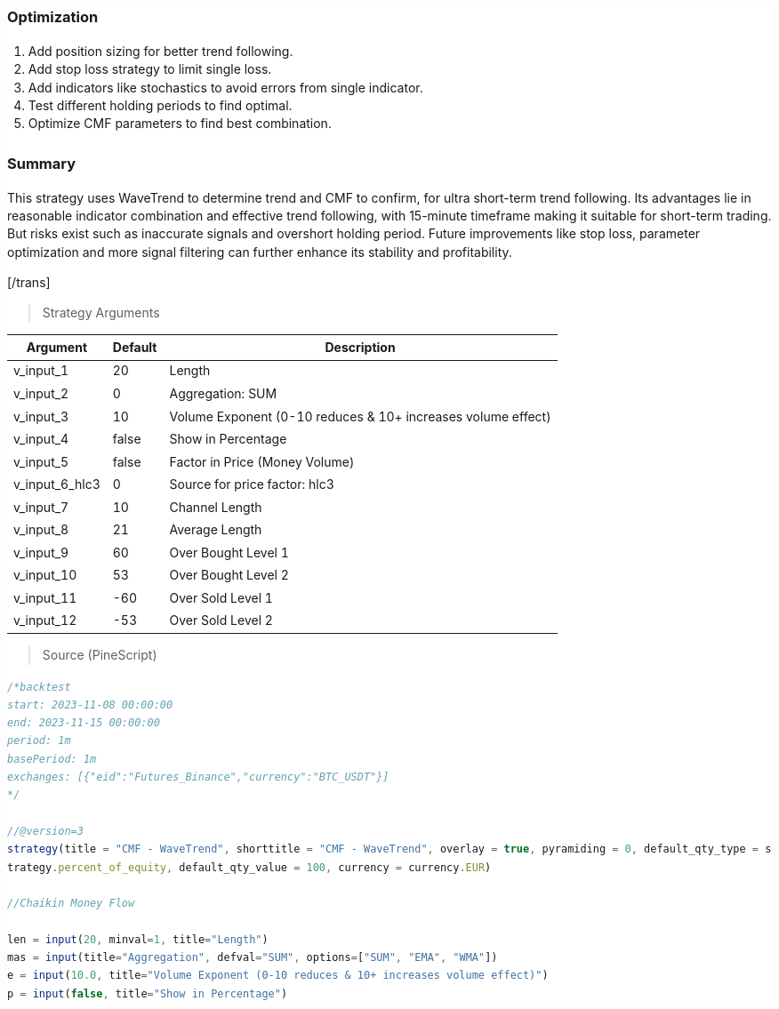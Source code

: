 ### Optimization

1. Add position sizing for better trend following.
2. Add stop loss strategy to limit single loss.
3. Add indicators like stochastics to avoid errors from single indicator.
4. Test different holding periods to find optimal.
5. Optimize CMF parameters to find best combination.

### Summary

This strategy uses WaveTrend to determine trend and CMF to confirm, for ultra short-term trend following. Its advantages lie in reasonable indicator combination and effective trend following, with 15-minute timeframe making it suitable for short-term trading. But risks exist such as inaccurate signals and overshort holding period. Future improvements like stop loss, parameter optimization and more signal filtering can further enhance its stability and profitability.

[/trans]

> Strategy Arguments



|Argument|Default|Description|
|----|----|----|
|v_input_1|20|Length|
|v_input_2|0|Aggregation: SUM|EMA|WMA|
|v_input_3|10|Volume Exponent (0-10 reduces & 10+ increases volume effect)|
|v_input_4|false|Show in Percentage|
|v_input_5|false|Factor in Price (Money Volume)|
|v_input_6_hlc3|0|Source for price factor: hlc3|high|low|open|hl2|close|hlcc4|ohlc4|
|v_input_7|10|Channel Length|
|v_input_8|21|Average Length|
|v_input_9|60|Over Bought Level 1|
|v_input_10|53|Over Bought Level 2|
|v_input_11|-60|Over Sold Level 1|
|v_input_12|-53|Over Sold Level 2|


> Source (PineScript)

``` javascript
/*backtest
start: 2023-11-08 00:00:00
end: 2023-11-15 00:00:00
period: 1m
basePeriod: 1m
exchanges: [{"eid":"Futures_Binance","currency":"BTC_USDT"}]
*/

//@version=3
strategy(title = "CMF - WaveTrend", shorttitle = "CMF - WaveTrend", overlay = true, pyramiding = 0, default_qty_type = strategy.percent_of_equity, default_qty_value = 100, currency = currency.EUR)

//Chaikin Money Flow

len = input(20, minval=1, title="Length")
mas = input(title="Aggregation", defval="SUM", options=["SUM", "EMA", "WMA"])
e = input(10.0, title="Volume Exponent (0-10 reduces & 10+ increases volume effect)")
p = input(false, title="Show in Percentage")
```
